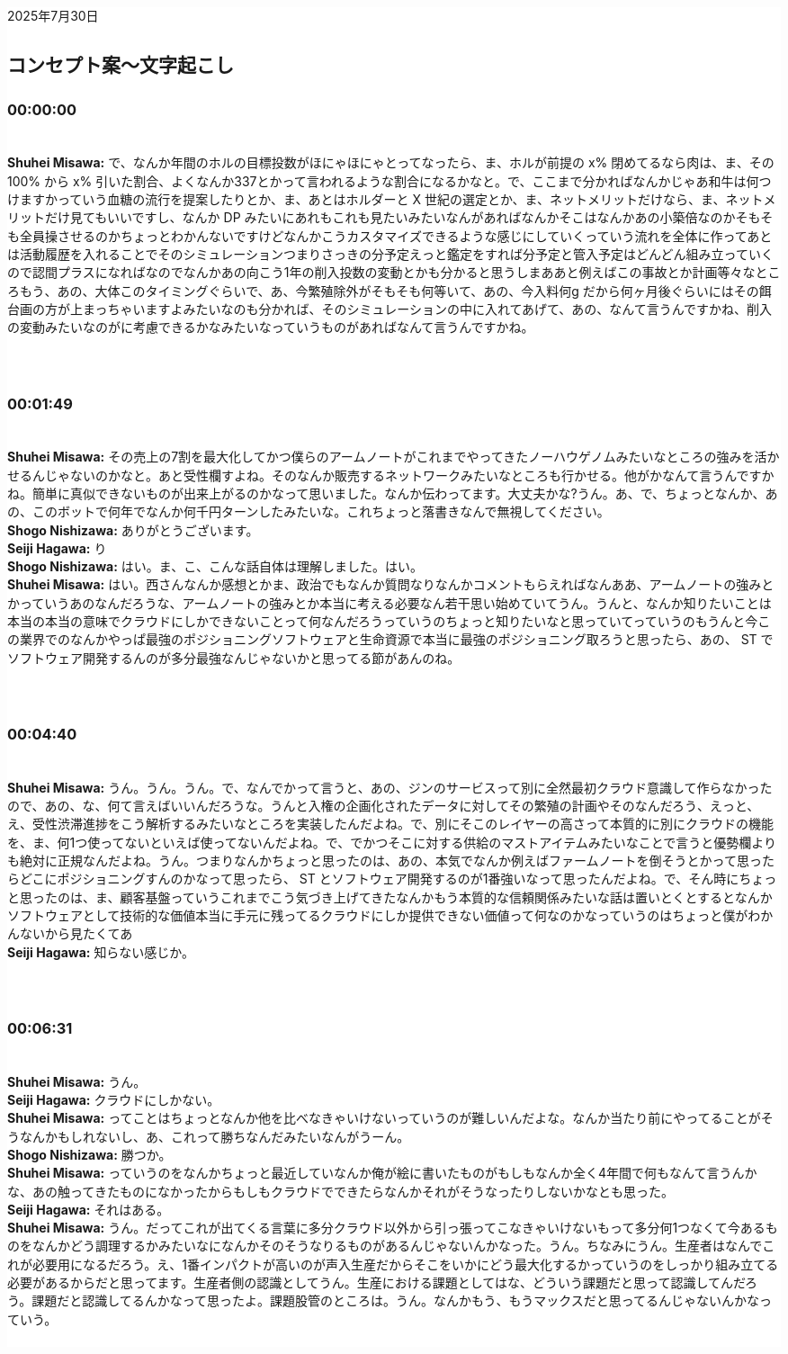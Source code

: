 2025年7月30日

## コンセプト案～文字起こし

### 00:00:00

   
**Shuhei Misawa:** で、なんか年間のホルの目標投数がほにゃほにゃとってなったら、ま、ホルが前提の x% 閉めてるなら肉は、ま、その100% から x% 引いた割合、よくなんか337とかって言われるような割合になるかなと。で、ここまで分かればなんかじゃあ和牛は何つけますかっていう血糖の流行を提案したりとか、ま、あとはホルダーと X 世紀の選定とか、ま、ネットメリットだけなら、ま、ネットメリットだけ見てもいいですし、なんか DP みたいにあれもこれも見たいみたいなんがあればなんかそこはなんかあの小築倍なのかそもそも全員操させるのかちょっとわかんないですけどなんかこうカスタマイズできるような感じにしていくっていう流れを全体に作ってあとは活動履歴を入れることでそのシミュレーションつまりさっきの分予定えっと鑑定をすれば分予定と管入予定はどんどん組み立っていくので認間プラスになればなのでなんかあの向こう1年の削入投数の変動とかも分かると思うしまああと例えばこの事故とか計画等々なところもう、あの、大体このタイミングぐらいで、あ、今繁殖除外がそもそも何等いて、あの、今入料何g だから何ヶ月後ぐらいにはその餌台画の方が上まっちゃいますよみたいなのも分かれば、そのシミュレーションの中に入れてあげて、あの、なんて言うんですかね、削入の変動みたいなのがに考慮できるかなみたいなっていうものがあればなんて言うんですかね。  
   
 

### 00:01:49

   
**Shuhei Misawa:** その売上の7割を最大化してかつ僕らのアームノートがこれまでやってきたノーハウゲノムみたいなところの強みを活かせるんじゃないのかなと。あと受性欄すよね。そのなんか販売するネットワークみたいなところも行かせる。他がかなんて言うんですかね。簡単に真似できないものが出来上がるのかなって思いました。なんか伝わってます。大丈夫かな?うん。あ、で、ちょっとなんか、あの、このボットで何年でなんか何千円ターンしたみたいな。これちょっと落書きなんで無視してください。  
**Shogo Nishizawa:** ありがとうございます。  
**Seiji Hagawa:** り  
**Shogo Nishizawa:** はい。ま、こ、こんな話自体は理解しました。はい。  
**Shuhei Misawa:** はい。西さんなんか感想とかま、政治でもなんか質問なりなんかコメントもらえればなんああ、アームノートの強みとかっていうあのなんだろうな、アームノートの強みとか本当に考える必要なん若干思い始めていてうん。うんと、なんか知りたいことは本当の本当の意味でクラウドにしかできないことって何なんだろうっていうのちょっと知りたいなと思っていてっていうのもうんと今この業界でのなんかやっぱ最強のポジショニングソフトウェアと生命資源で本当に最強のポジショニング取ろうと思ったら、あの、 ST でソフトウェア開発するんのが多分最強なんじゃないかと思ってる節があんのね。  
   
 

### 00:04:40

   
**Shuhei Misawa:** うん。うん。うん。で、なんでかって言うと、あの、ジンのサービスって別に全然最初クラウド意識して作らなかったので、あの、な、何て言えばいいんだろうな。うんと入権の企画化されたデータに対してその繁殖の計画やそのなんだろう、えっと、え、受性渋滞進捗をこう解析するみたいなところを実装したんだよね。で、別にそこのレイヤーの高さって本質的に別にクラウドの機能を、ま、何1つ使ってないといえば使ってないんだよね。で、でかつそこに対する供給のマストアイテムみたいなことで言うと優勢欄よりも絶対に正規なんだよね。うん。つまりなんかちょっと思ったのは、あの、本気でなんか例えばファームノートを倒そうとかって思ったらどこにポジショニングすんのかなって思ったら、 ST とソフトウェア開発するのが1番強いなって思ったんだよね。で、そん時にちょっと思ったのは、ま、顧客基盤っていうこれまでこう気づき上げてきたなんかもう本質的な信頼関係みたいな話は置いとくとするとなんかソフトウェアとして技術的な価値本当に手元に残ってるクラウドにしか提供できない価値って何なのかなっていうのはちょっと僕がわかんないから見たくてあ  
**Seiji Hagawa:** 知らない感じか。  
   
 

### 00:06:31

   
**Shuhei Misawa:** うん。  
**Seiji Hagawa:** クラウドにしかない。  
**Shuhei Misawa:** ってことはちょっとなんか他を比べなきゃいけないっていうのが難しいんだよな。なんか当たり前にやってることがそうなんかもしれないし、あ、これって勝ちなんだみたいなんがうーん。  
**Shogo Nishizawa:** 勝つか。  
**Shuhei Misawa:** っていうのをなんかちょっと最近していなんか俺が絵に書いたものがもしもなんか全く4年間で何もなんて言うんかな、あの触ってきたものになかったからもしもクラウドでできたらなんかそれがそうなったりしないかなとも思った。  
**Seiji Hagawa:** それはある。  
**Shuhei Misawa:** うん。だってこれが出てくる言葉に多分クラウド以外から引っ張ってこなきゃいけないもって多分何1つなくて今あるものをなんかどう調理するかみたいなになんかそのそうなりるものがあるんじゃないんかなった。うん。ちなみにうん。生産者はなんでこれが必要用になるだろう。え、1番インパクトが高いのが声入生産だからそこをいかにどう最大化するかっていうのをしっかり組み立てる必要があるからだと思ってます。生産者側の認識としてうん。生産における課題としてはな、どういう課題だと思って認識してんだろう。課題だと認識してるんかなって思ったよ。課題股管のところは。うん。なんかもう、もうマックスだと思ってるんじゃないんかなっていう。  
   